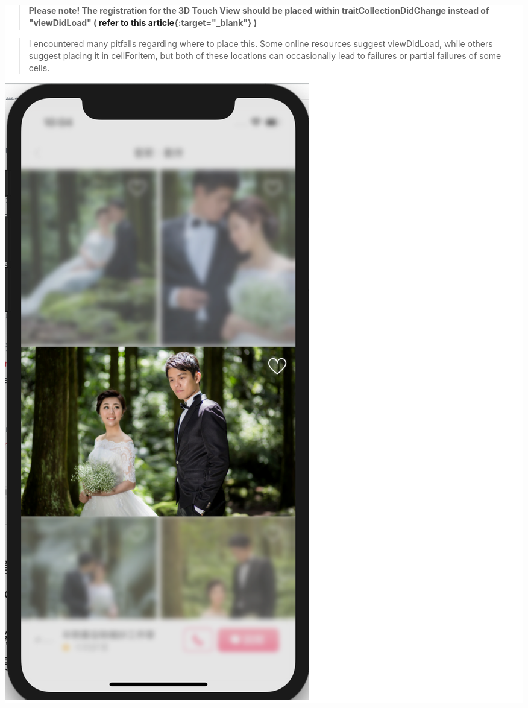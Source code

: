 > **Please note! The registration for the 3D Touch View should be placed within traitCollectionDidChange instead of "viewDidLoad" \( [refer to this article](https://stackoverflow.com/questions/30007701/view-traitcollection-horizontalsizeclass-returning-undefined-0-in-viewdidload){:target="_blank"} \)** 

> I encountered many pitfalls regarding where to place this. Some online resources suggest viewDidLoad, while others suggest placing it in cellForItem, but both of these locations can occasionally lead to failures or partial failures of some cells. 

![Figure 1 Background Blur Retention Area Schematic](/assets/1ca246e27273/1*AAFevro2x7s9J6yRshAGtg.png)
